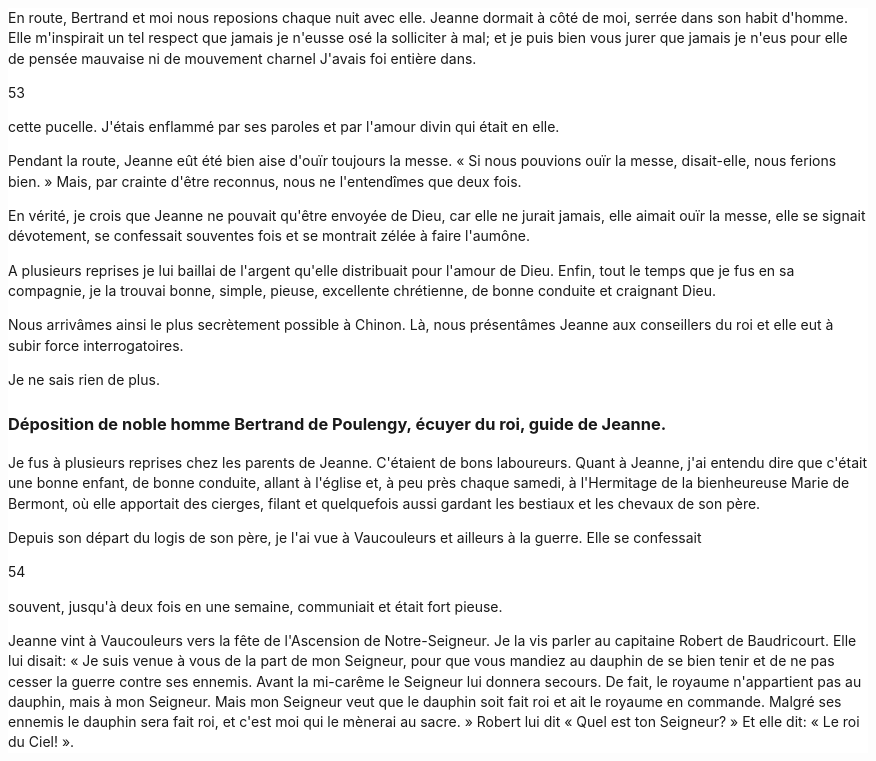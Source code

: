En route, Bertrand et moi nous
reposions chaque nuit avec elle. Jeanne dormait à côté de moi, serrée dans son
habit d'homme. Elle m'inspirait un tel respect que jamais je n'eusse osé la
solliciter à mal; et je puis bien vous jurer que jamais je n'eus pour elle de
pensée mauvaise ni de mouvement charnel J'avais foi entière dans.

53

cette pucelle. J'étais enflammé par ses paroles et par
l'amour divin qui était en elle.

Pendant la route, Jeanne eût été bien aise d'ouïr toujours
la messe. « Si nous pouvions ouïr la messe, disait-elle, nous ferions bien. »
Mais, par crainte d'être reconnus, nous ne l'entendîmes que deux fois.

En vérité, je crois que Jeanne ne
pouvait qu'être envoyée de Dieu, car elle ne jurait jamais, elle aimait ouïr la
messe, elle se signait dévotement, se confessait souventes fois et se montrait
zélée à faire l'aumône.

A plusieurs reprises je lui
baillai de l'argent qu'elle distribuait pour l'amour de Dieu. Enfin, tout le
temps que je fus en sa compagnie, je la trouvai bonne, simple, pieuse,
excellente chrétienne, de bonne conduite et craignant Dieu.

Nous arrivâmes ainsi le plus
secrètement possible à Chinon. Là, nous présentâmes Jeanne aux conseillers du
roi et elle eut à subir force interrogatoires.

Je ne sais rien de plus.

### Déposition de noble homme Bertrand de Poulengy, écuyer du roi, guide de Jeanne.

Je fus à plusieurs reprises chez
les parents de Jeanne. C'étaient de bons laboureurs. Quant à Jeanne, j'ai
entendu dire que c'était une bonne enfant, de bonne conduite, allant à l'église
et, à peu près chaque samedi, à l'Hermitage de la bienheureuse Marie de
Bermont, où elle apportait des cierges, filant et quelquefois aussi gardant les
bestiaux et les chevaux de son père.

Depuis son départ du logis de son
père, je l'ai vue à Vaucouleurs et ailleurs à la guerre. Elle se confessait

54

souvent, jusqu'à deux fois en une semaine, communiait et
était fort pieuse.

Jeanne vint à Vaucouleurs vers la
fête de l'Ascension de Notre-Seigneur. Je la vis parler au capitaine Robert de
Baudricourt. Elle lui disait: « Je suis venue à vous de la part de mon
Seigneur, pour que vous mandiez au dauphin de se bien tenir et de ne pas cesser
la guerre contre ses ennemis. Avant la mi-carême le Seigneur lui donnera
secours. De fait, le royaume n'appartient pas au dauphin, mais à mon Seigneur.
Mais mon Seigneur veut que le dauphin soit fait roi et ait le royaume en
commande. Malgré ses ennemis le dauphin sera fait roi, et c'est moi qui le
mènerai au sacre. » Robert lui dit « Quel est ton Seigneur? » Et elle dit: « Le
roi du Ciel! ».
